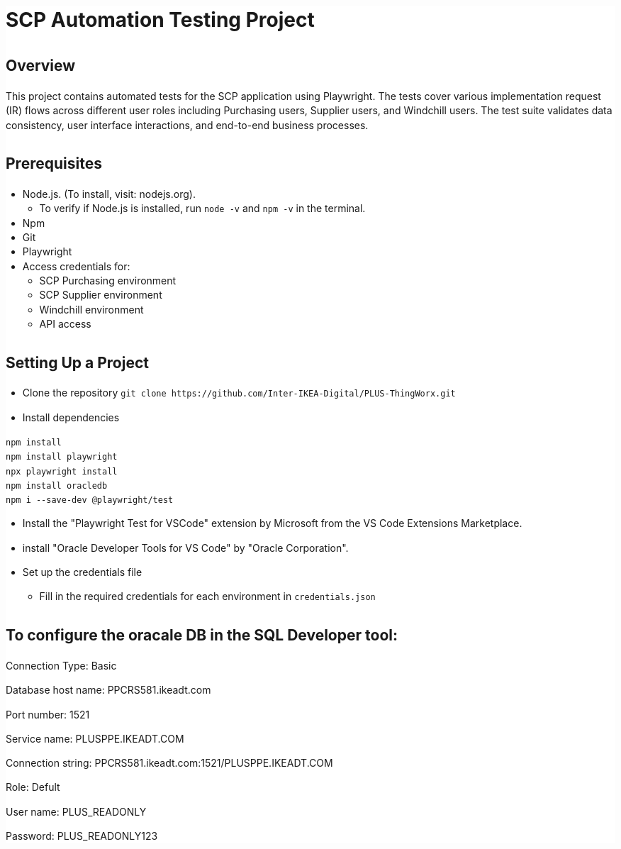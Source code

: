 # SCP Automation Testing Project
## Overview
This project contains automated tests for the SCP application using Playwright. The tests cover various implementation request (IR) flows across different user roles including Purchasing users, Supplier users, and Windchill users. The test suite validates data consistency, user interface interactions, and end-to-end business processes.

## Prerequisites
* Node.js. (To install, visit: nodejs.org). 
    * To verify if Node.js is installed, run ```node -v``` and ```npm -v``` in the terminal.
* Npm
* Git
* Playwright
* Access credentials for:
    * SCP Purchasing environment
    * SCP Supplier environment
    * Windchill environment
    * API access

## Setting Up a Project
* Clone the repository
```git clone https://github.com/Inter-IKEA-Digital/PLUS-ThingWorx.git ```

* Install dependencies
```
npm install
npm install playwright
npx playwright install
npm install oracledb
npm i --save-dev @playwright/test
``` 
* Install the "Playwright Test for VSCode" extension by Microsoft from the VS Code Extensions Marketplace.
* install "Oracle Developer Tools for VS Code" by "Oracle Corporation".

* Set up the credentials file
    * Fill in the required credentials for each environment in ```credentials.json```





## To configure the oracale DB in the SQL Developer tool:

Connection Type: Basic

Database host name: PPCRS581.ikeadt.com

Port number: 1521

Service name: PLUSPPE.IKEADT.COM

Connection string: PPCRS581.ikeadt.com:1521/PLUSPPE.IKEADT.COM

Role: Defult

User name: PLUS_READONLY

Password: PLUS_READONLY123

```